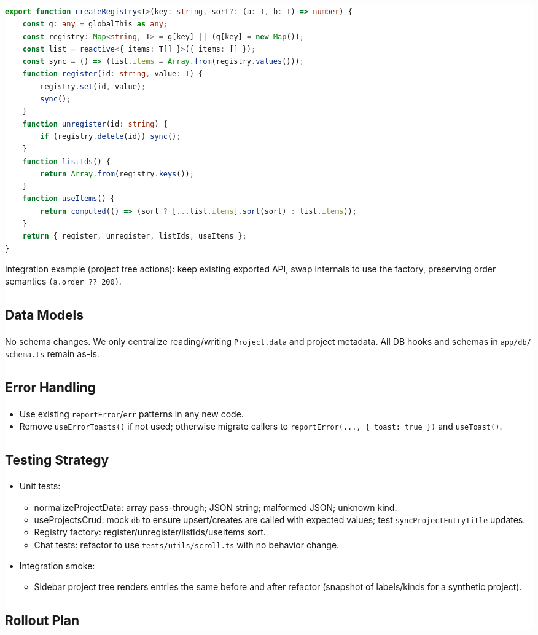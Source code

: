 ```ts
export function createRegistry<T>(key: string, sort?: (a: T, b: T) => number) {
    const g: any = globalThis as any;
    const registry: Map<string, T> = g[key] || (g[key] = new Map());
    const list = reactive<{ items: T[] }>({ items: [] });
    const sync = () => (list.items = Array.from(registry.values()));
    function register(id: string, value: T) {
        registry.set(id, value);
        sync();
    }
    function unregister(id: string) {
        if (registry.delete(id)) sync();
    }
    function listIds() {
        return Array.from(registry.keys());
    }
    function useItems() {
        return computed(() => (sort ? [...list.items].sort(sort) : list.items));
    }
    return { register, unregister, listIds, useItems };
}
```

Integration example (project tree actions): keep existing exported API, swap internals to use the factory, preserving order semantics `(a.order ?? 200)`.

## Data Models

No schema changes. We only centralize reading/writing `Project.data` and project metadata. All DB hooks and schemas in `app/db/schema.ts` remain as-is.

## Error Handling

-   Use existing `reportError`/`err` patterns in any new code.
-   Remove `useErrorToasts()` if not used; otherwise migrate callers to `reportError(..., { toast: true })` and `useToast()`.

## Testing Strategy

-   Unit tests:

    -   normalizeProjectData: array pass-through; JSON string; malformed JSON; unknown kind.
    -   useProjectsCrud: mock `db` to ensure upsert/creates are called with expected values; test `syncProjectEntryTitle` updates.
    -   Registry factory: register/unregister/listIds/useItems sort.
    -   Chat tests: refactor to use `tests/utils/scroll.ts` with no behavior change.

-   Integration smoke:
    -   Sidebar project tree renders entries the same before and after refactor (snapshot of labels/kinds for a synthetic project).

## Rollout Plan
